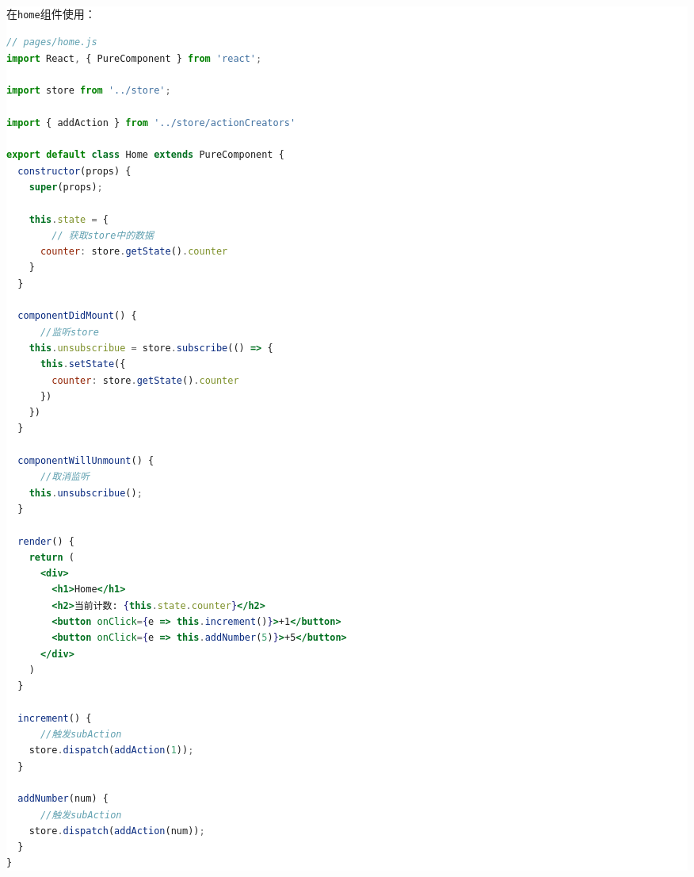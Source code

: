 在`home`组件使用：

```jsx
// pages/home.js
import React, { PureComponent } from 'react';

import store from '../store';

import { addAction } from '../store/actionCreators'

export default class Home extends PureComponent {
  constructor(props) {
    super(props);

    this.state = {
        // 获取store中的数据
      counter: store.getState().counter
    }
  }

  componentDidMount() {
      //监听store
    this.unsubscribue = store.subscribe(() => {
      this.setState({
        counter: store.getState().counter
      })
    })
  }

  componentWillUnmount() {
      //取消监听
    this.unsubscribue();
  }

  render() {
    return (
      <div>
        <h1>Home</h1>
        <h2>当前计数: {this.state.counter}</h2>
        <button onClick={e => this.increment()}>+1</button>
        <button onClick={e => this.addNumber(5)}>+5</button>
      </div>
    )
  }

  increment() {
      //触发subAction
    store.dispatch(addAction(1));
  }

  addNumber(num) {
      //触发subAction
    store.dispatch(addAction(num));
  }
}
```

